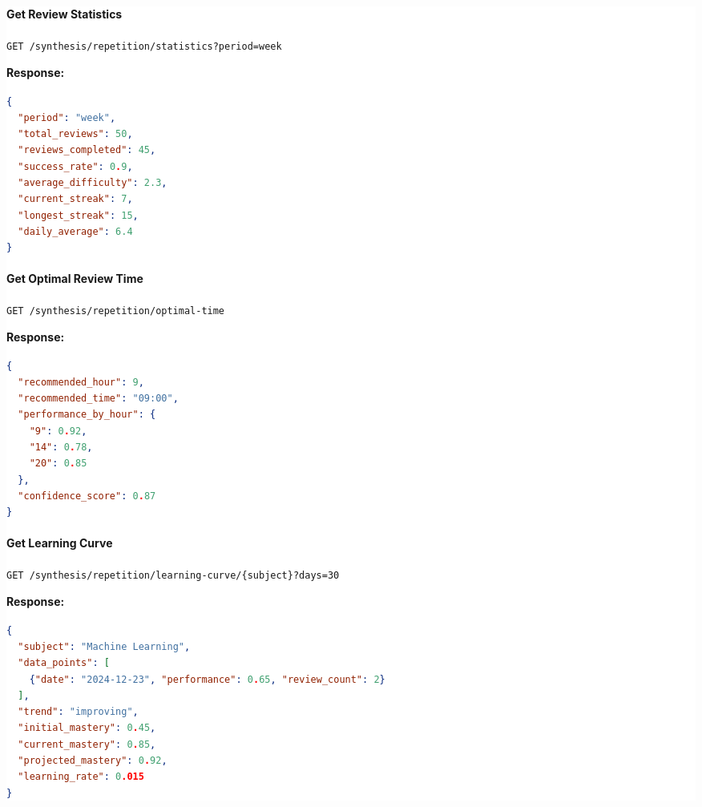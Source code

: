#### Get Review Statistics
```http
GET /synthesis/repetition/statistics?period=week
```

**Response:**
```json
{
  "period": "week",
  "total_reviews": 50,
  "reviews_completed": 45,
  "success_rate": 0.9,
  "average_difficulty": 2.3,
  "current_streak": 7,
  "longest_streak": 15,
  "daily_average": 6.4
}
```

#### Get Optimal Review Time
```http
GET /synthesis/repetition/optimal-time
```

**Response:**
```json
{
  "recommended_hour": 9,
  "recommended_time": "09:00",
  "performance_by_hour": {
    "9": 0.92,
    "14": 0.78,
    "20": 0.85
  },
  "confidence_score": 0.87
}
```

#### Get Learning Curve
```http
GET /synthesis/repetition/learning-curve/{subject}?days=30
```

**Response:**
```json
{
  "subject": "Machine Learning",
  "data_points": [
    {"date": "2024-12-23", "performance": 0.65, "review_count": 2}
  ],
  "trend": "improving",
  "initial_mastery": 0.45,
  "current_mastery": 0.85,
  "projected_mastery": 0.92,
  "learning_rate": 0.015
}
```
